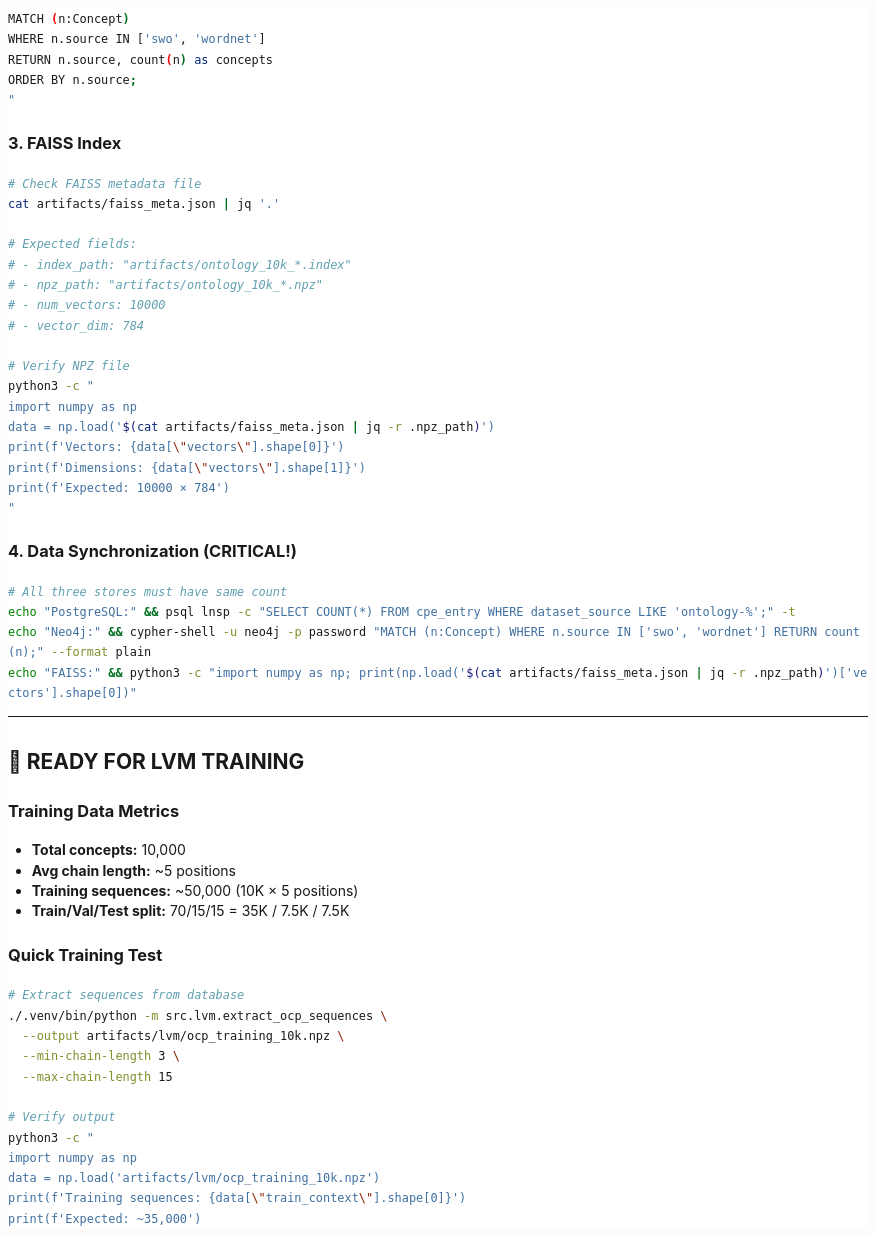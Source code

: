 ```bash
MATCH (n:Concept)
WHERE n.source IN ['swo', 'wordnet']
RETURN n.source, count(n) as concepts
ORDER BY n.source;
"
```

### 3. FAISS Index
```bash
# Check FAISS metadata file
cat artifacts/faiss_meta.json | jq '.'

# Expected fields:
# - index_path: "artifacts/ontology_10k_*.index"
# - npz_path: "artifacts/ontology_10k_*.npz"
# - num_vectors: 10000
# - vector_dim: 784

# Verify NPZ file
python3 -c "
import numpy as np
data = np.load('$(cat artifacts/faiss_meta.json | jq -r .npz_path)')
print(f'Vectors: {data[\"vectors\"].shape[0]}')
print(f'Dimensions: {data[\"vectors\"].shape[1]}')
print(f'Expected: 10000 × 784')
"
```

### 4. Data Synchronization (CRITICAL!)
```bash
# All three stores must have same count
echo "PostgreSQL:" && psql lnsp -c "SELECT COUNT(*) FROM cpe_entry WHERE dataset_source LIKE 'ontology-%';" -t
echo "Neo4j:" && cypher-shell -u neo4j -p password "MATCH (n:Concept) WHERE n.source IN ['swo', 'wordnet'] RETURN count(n);" --format plain
echo "FAISS:" && python3 -c "import numpy as np; print(np.load('$(cat artifacts/faiss_meta.json | jq -r .npz_path)')['vectors'].shape[0])"
```

---

## 🚀 READY FOR LVM TRAINING

### Training Data Metrics
- **Total concepts:** 10,000
- **Avg chain length:** ~5 positions
- **Training sequences:** ~50,000 (10K × 5 positions)
- **Train/Val/Test split:** 70/15/15 = 35K / 7.5K / 7.5K

### Quick Training Test
```bash
# Extract sequences from database
./.venv/bin/python -m src.lvm.extract_ocp_sequences \
  --output artifacts/lvm/ocp_training_10k.npz \
  --min-chain-length 3 \
  --max-chain-length 15

# Verify output
python3 -c "
import numpy as np
data = np.load('artifacts/lvm/ocp_training_10k.npz')
print(f'Training sequences: {data[\"train_context\"].shape[0]}')
print(f'Expected: ~35,000')
```